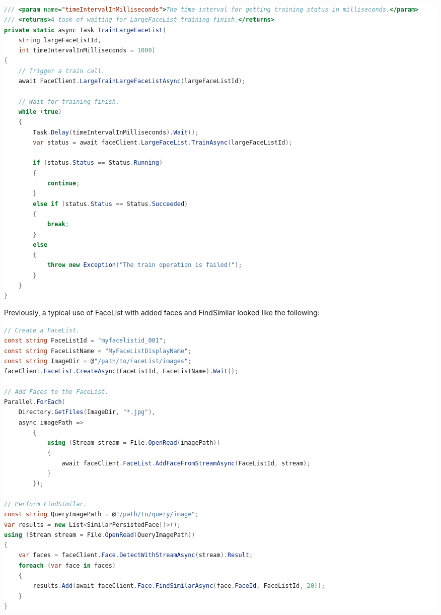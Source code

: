 ```csharp
/// <param name="timeIntervalInMilliseconds">The time interval for getting training status in milliseconds.</param>
/// <returns>A task of waiting for LargeFaceList training finish.</returns>
private static async Task TrainLargeFaceList(
    string largeFaceListId,
    int timeIntervalInMilliseconds = 1000)
{
    // Trigger a train call.
    await FaceClient.LargeTrainLargeFaceListAsync(largeFaceListId);

    // Wait for training finish.
    while (true)
    {
        Task.Delay(timeIntervalInMilliseconds).Wait();
        var status = await faceClient.LargeFaceList.TrainAsync(largeFaceListId);

        if (status.Status == Status.Running)
        {
            continue;
        }
        else if (status.Status == Status.Succeeded)
        {
            break;
        }
        else
        {
            throw new Exception("The train operation is failed!");
        }
    }
}
```

Previously, a typical use of FaceList with added faces and FindSimilar looked like the following:

```csharp
// Create a FaceList.
const string FaceListId = "myfacelistid_001";
const string FaceListName = "MyFaceListDisplayName";
const string ImageDir = @"/path/to/FaceList/images";
faceClient.FaceList.CreateAsync(FaceListId, FaceListName).Wait();

// Add Faces to the FaceList.
Parallel.ForEach(
    Directory.GetFiles(ImageDir, "*.jpg"),
    async imagePath =>
        {
            using (Stream stream = File.OpenRead(imagePath))
            {
                await faceClient.FaceList.AddFaceFromStreamAsync(FaceListId, stream);
            }
        });

// Perform FindSimilar.
const string QueryImagePath = @"/path/to/query/image";
var results = new List<SimilarPersistedFace[]>();
using (Stream stream = File.OpenRead(QueryImagePath))
{
    var faces = faceClient.Face.DetectWithStreamAsync(stream).Result;
    foreach (var face in faces)
    {
        results.Add(await faceClient.Face.FindSimilarAsync(face.FaceId, FaceListId, 20));
    }
}
```
